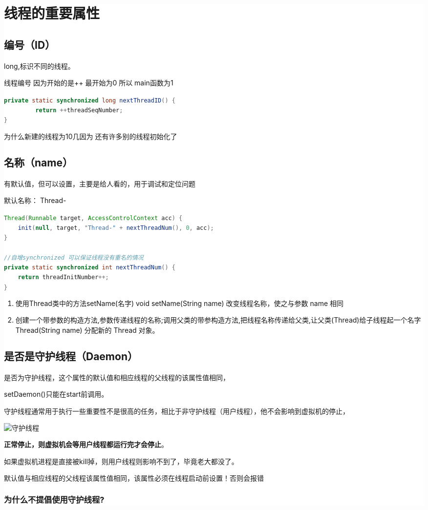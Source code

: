 
# 线程的重要属性

## 编号（ID）

long,标识不同的线程。

线程编号 因为开始的是++ 最开始为0 所以 main函数为1 

```java
private static synchronized long nextThreadID() {
         return ++threadSeqNumber;
}
```

为什么新建的线程为10几因为 还有许多别的线程初始化了

## 名称（name）

有默认值，但可以设置，主要是给人看的，用于调试和定位问题

默认名称： Thread-

```java
Thread(Runnable target, AccessControlContext acc) {
    init(null, target, "Thread-" + nextThreadNum(), 0, acc);
}

//自增synchronized 可以保证线程没有重名的情况
private static synchronized int nextThreadNum() {
    return threadInitNumber++;
}
```

1. 使用Thread类中的方法setName(名字) void setName(String name) 改变线程名称，使之与参数 name 相同

2. 创建一个带参数的构造方法,参数传递线程的名称;调用父类的带参构造方法,把线程名称传递给父类,让父类(Thread)给子线程起一个名字 Thread(String name) 分配新的 Thread 对象。

## 是否是守护线程（Daemon）

是否为守护线程，这个属性的默认值和相应线程的父线程的该属性值相同，

setDaemon()只能在start前调用。

守护线程通常用于执行一些重要性不是很高的任务，相比于非守护线程（用户线程），他不会影响到虚拟机的停止，

![守护线程](https://raw.githubusercontent.com/qiurunze123/imageall/master/threadbase004-2.png)

**正常停止，则虚拟机会等用户线程都运行完才会停止**。

如果虚拟机进程是直接被kill掉，则用户线程则影响不到了，毕竟老大都没了。

默认值与相应线程的父线程该属性值相同，该属性必须在线程启动前设置！否则会报错

### 为什么不提倡使用守护线程?
